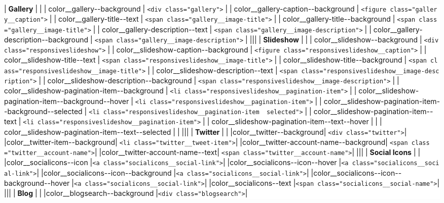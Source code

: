 | **Gallery** | |
| color__gallery--background |   `<div class="gallery">`  |
| color__gallery-caption--background |   `<figure class="gallery__caption">`  |
| color__gallery-title--text |   `<span class="gallery__image-title">`  |
| color__gallery-title--background |   `<span class="gallery__image-title">`  |
| color__gallery-description--text |   `<span class="gallery__image-description">`  |
| color__gallery-description--background |   `<span class="gallery__image-description">`  |
|||
| **Slideshow** | |
| color__slideshow--background |   `<div class="responsiveslideshow">`  |
| color__slideshow-caption--background |   `<figure class="responsiveslideshow__caption">`  |
| color__slideshow-title--text |   `<span class="responsiveslideshow__image-title">`  |
| color__slideshow-title--background |   `<span class="responsiveslideshow__image-title">`  |
| color__slideshow-description--text |   `<span class="responsiveslideshow__image-description">`  |
| color__slideshow-description--background |   `<span class="responsiveslideshow__image-description">`  |
| color__slideshow-pagination-item--background |   `<li class="responsiveslideshow__pagination-item">`  |
| color__slideshow-pagination-item--background--hover |   `<li class="responsiveslideshow__pagination-item">`  |
| color__slideshow-pagination-item--background--selected |   `<li class="responsiveslideshow__pagination-item  selected">`  |
| color__slideshow-pagination-item--text |   `<li class="responsiveslideshow__pagination-item">`  |
| color__slideshow-pagination-item--text--hover |  |
| color__slideshow-pagination-item--text--selected |  |
|||
| **Twitter** | |
|color__twitter--background|	`<div class="twitter">`|
|color__twitter-item--background|	`<li class="twitter__tweet-item">`|
|color__twitter-account-name--background|	`<span class="twitter__account-name">`|
|color__twitter-account-name--text|	`<span class="twitter__account-name">`|
|||
| **Social Icons** | |
|color__socialicons--icon	|`<a class="socialicons__social-link">`|
|color__socialicons--icon--hover	|`<a class="socialicons__social-link">`|
|color__socialicons--icon--background	|`<a class="socialicons__social-link">`|
|color__socialicons--icon--background--hover	|`<a class="socialicons__social-link">`|
|color__socialicons--text	|`<span class="socialicons__social-name">`|
|||
| **Blog** | |
|color__blogsearch--background	|`<div class="blogsearch">`|
